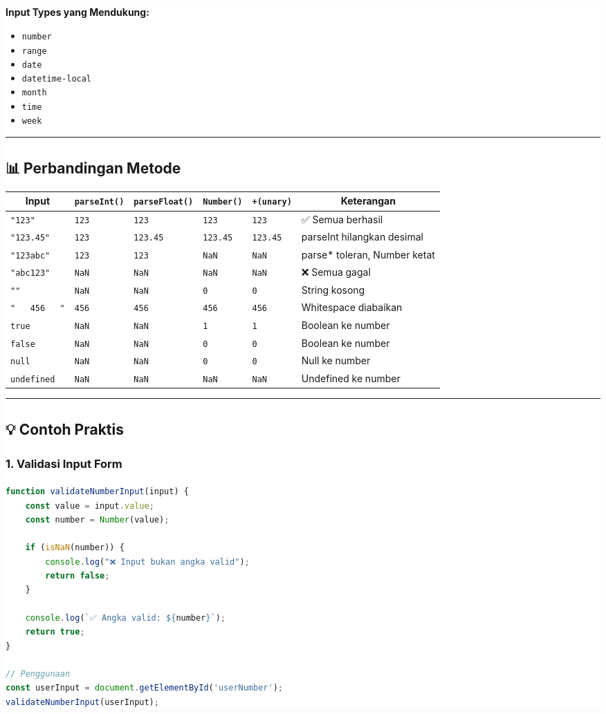**Input Types yang Mendukung:**
- `number`
- `range`
- `date`
- `datetime-local`
- `month`
- `time`
- `week`

---

## 📊 Perbandingan Metode

| Input | `parseInt()` | `parseFloat()` | `Number()` | `+(unary)` | Keterangan |
|-------|--------------|----------------|------------|------------|------------|
| `"123"` | `123` | `123` | `123` | `123` | ✅ Semua berhasil |
| `"123.45"` | `123` | `123.45` | `123.45` | `123.45` | parseInt hilangkan desimal |
| `"123abc"` | `123` | `123` | `NaN` | `NaN` | parse* toleran, Number ketat |
| `"abc123"` | `NaN` | `NaN` | `NaN` | `NaN` | ❌ Semua gagal |
| `""` | `NaN` | `NaN` | `0` | `0` | String kosong |
| `"   456   "` | `456` | `456` | `456` | `456` | Whitespace diabaikan |
| `true` | `NaN` | `NaN` | `1` | `1` | Boolean ke number |
| `false` | `NaN` | `NaN` | `0` | `0` | Boolean ke number |
| `null` | `NaN` | `NaN` | `0` | `0` | Null ke number |
| `undefined` | `NaN` | `NaN` | `NaN` | `NaN` | Undefined ke number |

---

## 💡 Contoh Praktis

### 1. Validasi Input Form

```javascript
function validateNumberInput(input) {
    const value = input.value;
    const number = Number(value);
    
    if (isNaN(number)) {
        console.log("❌ Input bukan angka valid");
        return false;
    }
    
    console.log(`✅ Angka valid: ${number}`);
    return true;
}

// Penggunaan
const userInput = document.getElementById('userNumber');
validateNumberInput(userInput);
```
